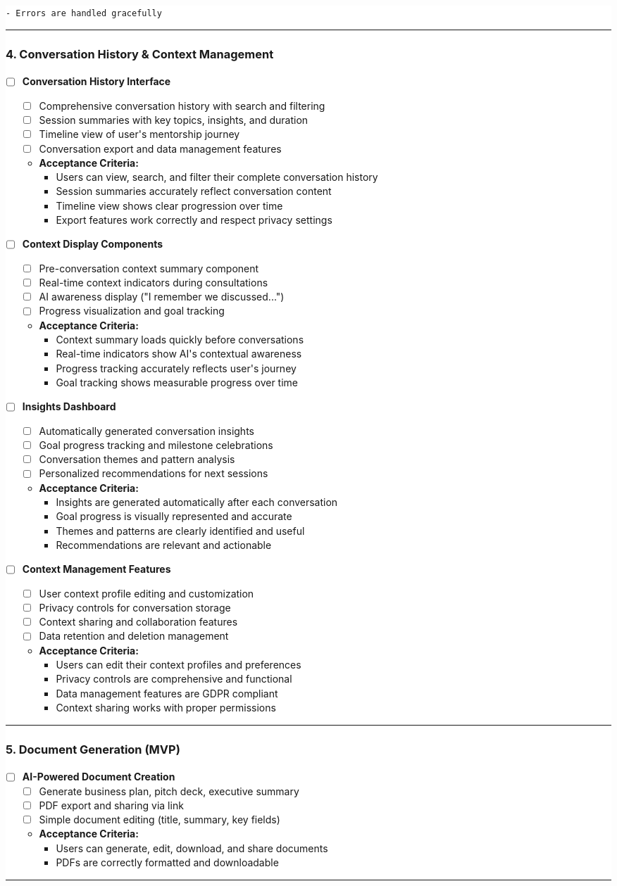     - Errors are handled gracefully

---

### 4. Conversation History & Context Management
- [ ] **Conversation History Interface**
  - [ ] Comprehensive conversation history with search and filtering
  - [ ] Session summaries with key topics, insights, and duration
  - [ ] Timeline view of user's mentorship journey
  - [ ] Conversation export and data management features
  - **Acceptance Criteria:**
    - Users can view, search, and filter their complete conversation history
    - Session summaries accurately reflect conversation content
    - Timeline view shows clear progression over time
    - Export features work correctly and respect privacy settings

- [ ] **Context Display Components**
  - [ ] Pre-conversation context summary component
  - [ ] Real-time context indicators during consultations
  - [ ] AI awareness display ("I remember we discussed...")
  - [ ] Progress visualization and goal tracking
  - **Acceptance Criteria:**
    - Context summary loads quickly before conversations
    - Real-time indicators show AI's contextual awareness
    - Progress tracking accurately reflects user's journey
    - Goal tracking shows measurable progress over time

- [ ] **Insights Dashboard**
  - [ ] Automatically generated conversation insights
  - [ ] Goal progress tracking and milestone celebrations
  - [ ] Conversation themes and pattern analysis
  - [ ] Personalized recommendations for next sessions
  - **Acceptance Criteria:**
    - Insights are generated automatically after each conversation
    - Goal progress is visually represented and accurate
    - Themes and patterns are clearly identified and useful
    - Recommendations are relevant and actionable

- [ ] **Context Management Features**
  - [ ] User context profile editing and customization
  - [ ] Privacy controls for conversation storage
  - [ ] Context sharing and collaboration features
  - [ ] Data retention and deletion management
  - **Acceptance Criteria:**
    - Users can edit their context profiles and preferences
    - Privacy controls are comprehensive and functional
    - Data management features are GDPR compliant
    - Context sharing works with proper permissions

---

### 5. Document Generation (MVP)
- [ ] **AI-Powered Document Creation**
  - [ ] Generate business plan, pitch deck, executive summary
  - [ ] PDF export and sharing via link
  - [ ] Simple document editing (title, summary, key fields)
  - **Acceptance Criteria:**
    - Users can generate, edit, download, and share documents
    - PDFs are correctly formatted and downloadable

---